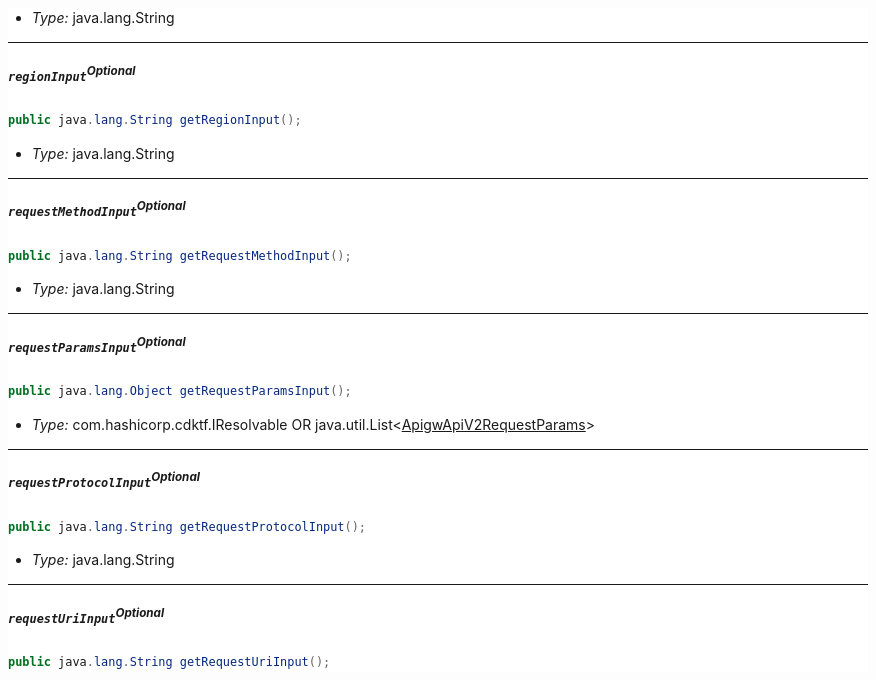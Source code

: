 - *Type:* java.lang.String

---

##### `regionInput`<sup>Optional</sup> <a name="regionInput" id="@cdktf/provider-opentelekomcloud.apigwApiV2.ApigwApiV2.property.regionInput"></a>

```java
public java.lang.String getRegionInput();
```

- *Type:* java.lang.String

---

##### `requestMethodInput`<sup>Optional</sup> <a name="requestMethodInput" id="@cdktf/provider-opentelekomcloud.apigwApiV2.ApigwApiV2.property.requestMethodInput"></a>

```java
public java.lang.String getRequestMethodInput();
```

- *Type:* java.lang.String

---

##### `requestParamsInput`<sup>Optional</sup> <a name="requestParamsInput" id="@cdktf/provider-opentelekomcloud.apigwApiV2.ApigwApiV2.property.requestParamsInput"></a>

```java
public java.lang.Object getRequestParamsInput();
```

- *Type:* com.hashicorp.cdktf.IResolvable OR java.util.List<<a href="#@cdktf/provider-opentelekomcloud.apigwApiV2.ApigwApiV2RequestParams">ApigwApiV2RequestParams</a>>

---

##### `requestProtocolInput`<sup>Optional</sup> <a name="requestProtocolInput" id="@cdktf/provider-opentelekomcloud.apigwApiV2.ApigwApiV2.property.requestProtocolInput"></a>

```java
public java.lang.String getRequestProtocolInput();
```

- *Type:* java.lang.String

---

##### `requestUriInput`<sup>Optional</sup> <a name="requestUriInput" id="@cdktf/provider-opentelekomcloud.apigwApiV2.ApigwApiV2.property.requestUriInput"></a>

```java
public java.lang.String getRequestUriInput();
```
